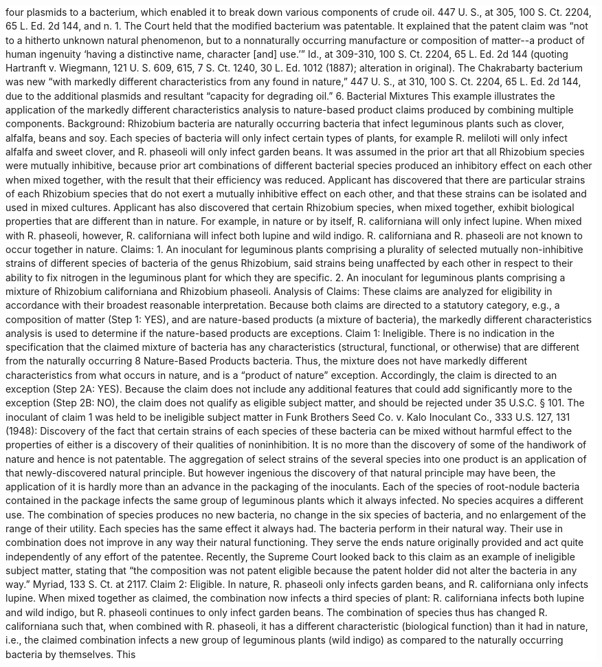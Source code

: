 four plasmids to a bacterium, which enabled it to break down various components of crude oil. 447 U. S., at 305, 100 S. Ct. 2204, 65 L. Ed. 2d 144, and n. 1. The Court held that the modified bacterium was patentable. It explained that the patent claim was “not to a hitherto unknown natural phenomenon, but to a nonnaturally occurring manufacture or composition of matter--a product of human ingenuity ‘having a distinctive name, character [and] use.’” Id., at 309-310, 100 S. Ct. 2204, 65 L. Ed. 2d 144 (quoting Hartranft v. Wiegmann, 121 U. S. 609, 615, 7 S. Ct. 1240, 30 L. Ed. 1012 (1887); alteration in original). The Chakrabarty bacterium was new “with markedly different characteristics from any found in nature,” 447 U. S., at 310, 100 S. Ct. 2204, 65 L. Ed. 2d 144, due to the additional plasmids and resultant “capacity for degrading oil.” 6. Bacterial Mixtures This example illustrates the application of the markedly different characteristics analysis to nature-based product claims produced by combining multiple components. Background: Rhizobium bacteria are naturally occurring bacteria that infect leguminous plants such as clover, alfalfa, beans and soy. Each species of bacteria will only infect certain types of plants, for example R. meliloti will only infect alfalfa and sweet clover, and R. phaseoli will only infect garden beans. It was assumed in the prior art that all Rhizobium species were mutually inhibitive, because prior art combinations of different bacterial species produced an inhibitory effect on each other when mixed together, with the result that their efficiency was reduced. Applicant has discovered that there are particular strains of each Rhizobium species that do not exert a mutually inhibitive effect on each other, and that these strains can be isolated and used in mixed cultures. Applicant has also discovered that certain Rhizobium species, when mixed together, exhibit biological properties that are different than in nature. For example, in nature or by itself, R. californiana will only infect lupine. When mixed with R. phaseoli, however, R. californiana will infect both lupine and wild indigo. R. californiana and R. phaseoli are not known to occur together in nature. Claims: 1. An inoculant for leguminous plants comprising a plurality of selected mutually non-inhibitive strains of different species of bacteria of the genus Rhizobium, said strains being unaffected by each other in respect to their ability to fix nitrogen in the leguminous plant for which they are specific. 2. An inoculant for leguminous plants comprising a mixture of Rhizobium californiana and Rhizobium phaseoli. Analysis of Claims: These claims are analyzed for eligibility in accordance with their broadest reasonable interpretation. Because both claims are directed to a statutory category, e.g., a composition of matter (Step 1: YES), and are nature-based products (a mixture of bacteria), the markedly different characteristics analysis is used to determine if the nature-based products are exceptions. Claim 1: Ineligible. There is no indication in the specification that the claimed mixture of bacteria has any characteristics (structural, functional, or otherwise) that are different from the naturally occurring 8 Nature-Based Products bacteria. Thus, the mixture does not have markedly different characteristics from what occurs in nature, and is a “product of nature” exception. Accordingly, the claim is directed to an exception (Step 2A: YES). Because the claim does not include any additional features that could add significantly more to the exception (Step 2B: NO), the claim does not qualify as eligible subject matter, and should be rejected under 35 U.S.C. § 101. The inoculant of claim 1 was held to be ineligible subject matter in Funk Brothers Seed Co. v. Kalo Inoculant Co., 333 U.S. 127, 131 (1948): Discovery of the fact that certain strains of each species of these bacteria can be mixed without harmful effect to the properties of either is a discovery of their qualities of noninhibition. It is no more than the discovery of some of the handiwork of nature and hence is not patentable. The aggregation of select strains of the several species into one product is an application of that newly-discovered natural principle. But however ingenious the discovery of that natural principle may have been, the application of it is hardly more than an advance in the packaging of the inoculants. Each of the species of root-nodule bacteria contained in the package infects the same group of leguminous plants which it always infected. No species acquires a different use. The combination of species produces no new bacteria, no change in the six species of bacteria, and no enlargement of the range of their utility. Each species has the same effect it always had. The bacteria perform in their natural way. Their use in combination does not improve in any way their natural functioning. They serve the ends nature originally provided and act quite independently of any effort of the patentee. Recently, the Supreme Court looked back to this claim as an example of ineligible subject matter, stating that “the composition was not patent eligible because the patent holder did not alter the bacteria in any way.” Myriad, 133 S. Ct. at 2117. Claim 2: Eligible. In nature, R. phaseoli only infects garden beans, and R. californiana only infects lupine. When mixed together as claimed, the combination now infects a third species of plant: R. californiana infects both lupine and wild indigo, but R. phaseoli continues to only infect garden beans. The combination of species thus has changed R. californiana such that, when combined with R. phaseoli, it has a different characteristic (biological function) than it had in nature, i.e., the claimed combination infects a new group of leguminous plants (wild indigo) as compared to the naturally occurring bacteria by themselves. This